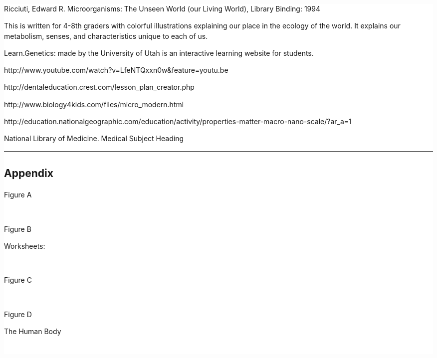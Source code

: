   </p>
<p>
   Ricciuti, Edward R. Microorganisms: The Unseen World (our Living World), Library Binding: 1994
  </p>
  <p>
   This is written for 4-8th graders with colorful illustrations explaining our place in the ecology of the world. It explains our metabolism, senses, and characteristics unique to each of us.
  </p>
<p>
   Learn.Genetics: made by the University of Utah is an interactive learning website for students.
  </p>
<p>
   http://www.youtube.com/watch?v=LfeNTQxxn0w&amp;feature=youtu.be
  </p>
<p>
   http://dentaleducation.crest.com/lesson_plan_creator.php
  </p>
<p>
   http://www.biology4kids.com/files/micro_modern.html
  </p>
<p>
   http://education.nationalgeographic.com/education/activity/properties-matter-macro-nano-scale/?ar_a=1
  </p>
  <p>
   National Library of Medicine. Medical Subject Heading
  </p>
</font>
<hr/>
 <h2>
  Appendix
 </h2>
 <p>
  Figure A
 </p>
<p>
  <img alt="" src="../../../images/2014/4/14.04.09.01.jpg"/>
 </p>
<p>
  Figure B
 </p>
<p>
  Worksheets:
 </p>
<p>
  <img alt="" src="../../../images/2014/4/14.04.09.02.jpg"/>
 </p>
<p>
  Figure C
 </p>
<p>
  <img alt="" src="../../../images/2014/4/14.04.09.03.jpg"/>
 </p>
<p>
  Figure D
 </p>
<p>
  The Human Body
 </p>
<p>
  <img alt="" src="../../../images/2014/4/14.04.09.04.jpg"/>